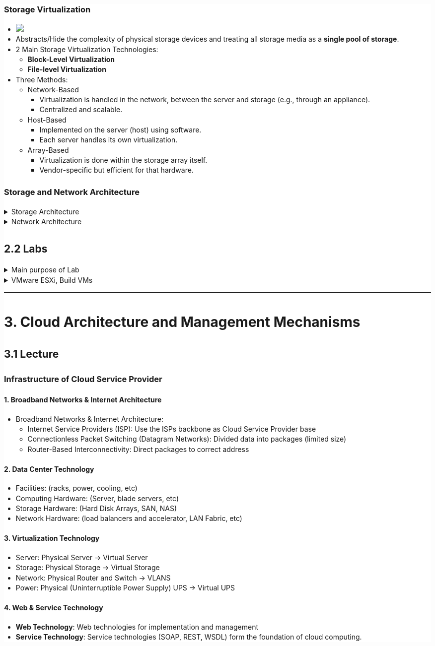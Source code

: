 ### Storage Virtualization
- <img src="https://www.interviewbit.com/blog/wp-content/uploads/2022/05/Storage-Virtualization-877x1024.png" height="220"/>
- Abstracts/Hide the complexity of physical storage devices and treating all storage media as a **single pool of storage**.
- 2 Main Storage Virtualization Technologies: 
    - **Block-Level Virtualization**
    - **File-level Virtualization**
- Three Methods:
    - Network-Based
        - Virtualization is handled in the network, between the server and storage (e.g., through an appliance).
        - Centralized and scalable.
    - Host-Based
        - Implemented on the server (host) using software.
        - Each server handles its own virtualization.
    - Array-Based
        - Virtualization is done within the storage array itself.
        - Vendor-specific but efficient for that hardware.

### Storage and Network Architecture

<details><summary>Storage Architecture</summary></details>

<details><summary>Network Architecture</summary></details>

## 2.2 Labs
<details><summary>Main purpose of Lab</summary></details>

<details><summary>VMware ESXi, Build VMs</summary></details>

---
# 3. Cloud Architecture and Management Mechanisms
## 3.1 Lecture
### Infrastructure of Cloud Service Provider
#### 1. Broadband Networks & Internet Architecture
- Broadband Networks & Internet Architecture: 
    - Internet Service Providers (ISP): Use the ISPs backbone as Cloud Service Provider base
    - Connectionless Packet Switching (Datagram Networks): Divided data into packages (limited size)
    - Router-Based Interconnectivity: Direct packages to correct address
#### 2. Data Center Technology
- Facilities: (racks, power, cooling, etc)
- Computing Hardware: (Server, blade servers, etc)
- Storage Hardware: (Hard Disk Arrays, SAN, NAS)
- Network Hardware: (load balancers and accelerator, LAN Fabric, etc)
#### 3. Virtualization Technology
- Server: Physical Server -> Virtual Server
- Storage: Physical Storage -> Virtual Storage
- Network: Physical Router and Switch -> VLANS
- Power: Physical (Uninterruptible Power Supply) UPS -> Virtual UPS
#### 4. Web & Service Technology
- **Web Technology**: Web technologies for implementation and management
- **Service Technology**: Service technologies (SOAP, REST, WSDL) form the foundation of cloud computing.
